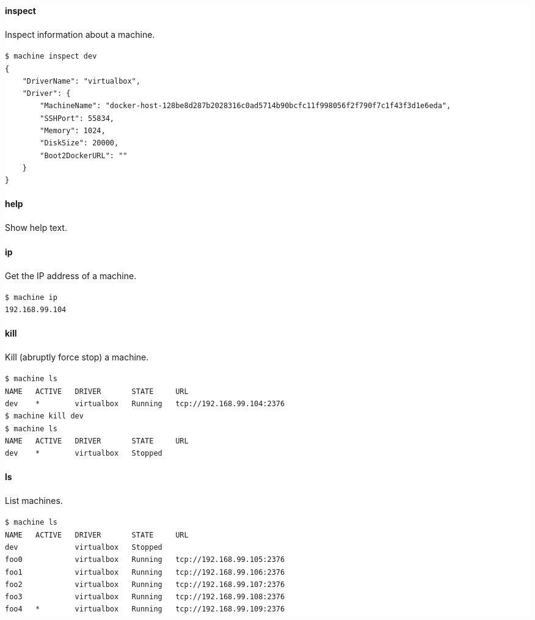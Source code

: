 #### inspect

Inspect information about a machine.

```
$ machine inspect dev
{
    "DriverName": "virtualbox",
    "Driver": {
        "MachineName": "docker-host-128be8d287b2028316c0ad5714b90bcfc11f998056f2f790f7c1f43f3d1e6eda",
        "SSHPort": 55834,
        "Memory": 1024,
        "DiskSize": 20000,
        "Boot2DockerURL": ""
    }
}
```

#### help

Show help text.

#### ip

Get the IP address of a machine.

```
$ machine ip
192.168.99.104
```

#### kill

Kill (abruptly force stop) a machine.

```
$ machine ls
NAME   ACTIVE   DRIVER       STATE     URL
dev    *        virtualbox   Running   tcp://192.168.99.104:2376
$ machine kill dev
$ machine ls
NAME   ACTIVE   DRIVER       STATE     URL
dev    *        virtualbox   Stopped
```

#### ls

List machines.

```
$ machine ls
NAME   ACTIVE   DRIVER       STATE     URL
dev             virtualbox   Stopped
foo0            virtualbox   Running   tcp://192.168.99.105:2376
foo1            virtualbox   Running   tcp://192.168.99.106:2376
foo2            virtualbox   Running   tcp://192.168.99.107:2376
foo3            virtualbox   Running   tcp://192.168.99.108:2376
foo4   *        virtualbox   Running   tcp://192.168.99.109:2376
```
